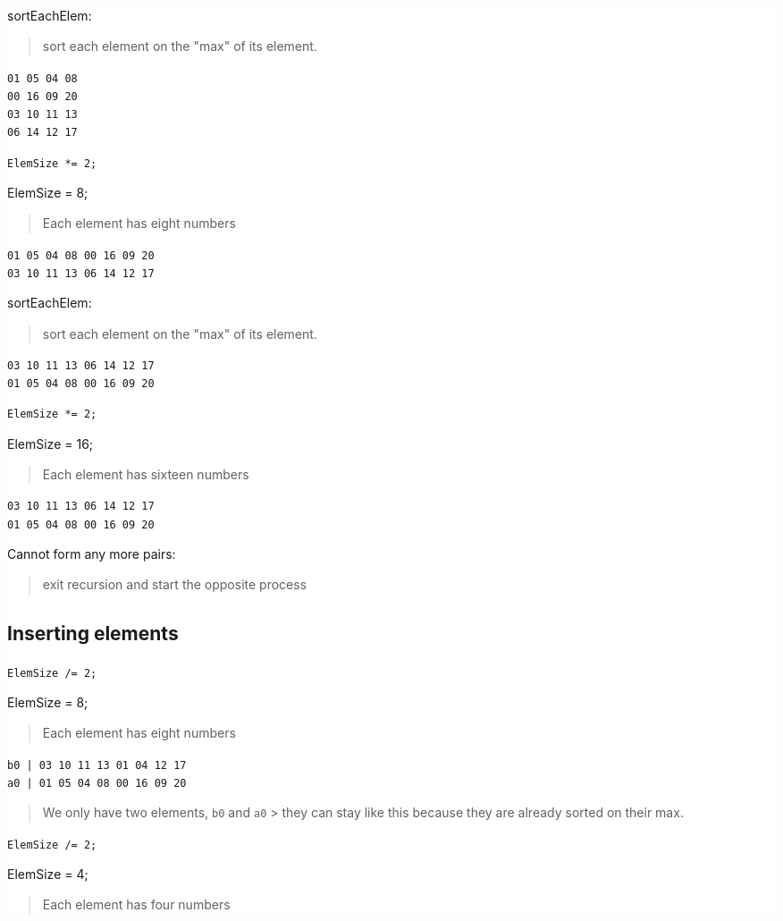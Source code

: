 sortEachElem:
> sort each element on the "max" of its element.

```text
01 05 04 08
00 16 09 20
03 10 11 13
06 14 12 17
```

`ElemSize *= 2;`

ElemSize = 8;
> Each element has eight numbers

```text
01 05 04 08 00 16 09 20
03 10 11 13 06 14 12 17
```

sortEachElem:
> sort each element on the "max" of its element.

```text
03 10 11 13 06 14 12 17
01 05 04 08 00 16 09 20
```

`ElemSize *= 2;`

ElemSize = 16;
> Each element has sixteen numbers

```text
03 10 11 13 06 14 12 17
01 05 04 08 00 16 09 20
```

Cannot form any more pairs:
> exit recursion and start the opposite process

## Inserting elements

`ElemSize /= 2;`

ElemSize = 8;
> Each element has eight numbers

```text
b0 | 03 10 11 13 01 04 12 17
a0 | 01 05 04 08 00 16 09 20
```

> We only have two elements, `b0` and `a0` > they can stay like this because they are already sorted on their max.

`ElemSize /= 2;`

ElemSize = 4;
> Each element has four numbers
